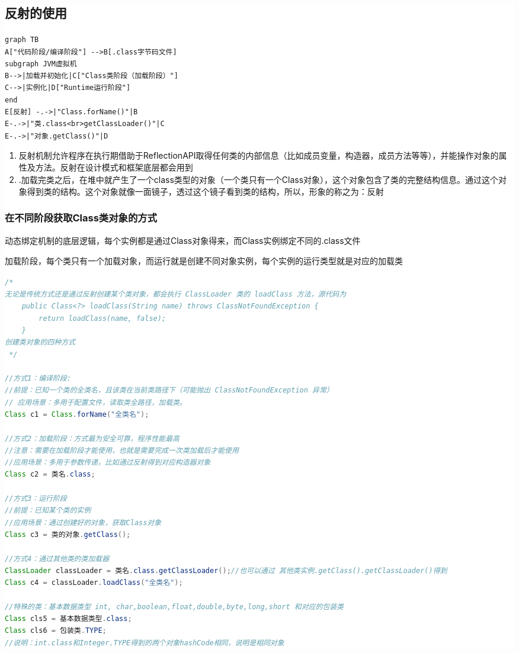 ## 反射的使用

```mermaid
graph TB
A["代码阶段/编译阶段"] -->B[.class字节码文件]
subgraph JVM虚拟机
B-->|加载并初始化|C["Class类阶段（加载阶段）"]
C-->|实例化|D["Runtime运行阶段"]
end
E[反射] -.->|"Class.forName()"|B
E-.->|"类.class<br>getClassLoader()"|C
E-.->|"对象.getClass()"|D

```



1. 反射机制允许程序在执行期借助于ReflectionAPI取得任何类的内部信息（比如成员变量，构造器，成员方法等等），并能操作对象的属性及方法。反射在设计模式和框架底层都会用到
2. .加载完类之后，在堆中就产生了一个class类型的对象（一个类只有一个Class对象），这个对象包含了类的完整结构信息。通过这个对象得到类的结构。这个对象就像一面镜子，透过这个镜子看到类的结构，所以，形象的称之为：反射

### 在不同阶段获取Class类对象的方式

动态绑定机制的底层逻辑，每个实例都是通过Class对象得来，而Class实例绑定不同的.class文件

加载阶段，每个类只有一个加载对象，而运行就是创建不同对象实例，每个实例的运行类型就是对应的加载类

```java
/*
无论是传统方式还是通过反射创建某个类对象，都会执行 ClassLoader 类的 loadClass 方法，源代码为
    public Class<?> loadClass(String name) throws ClassNotFoundException {
        return loadClass(name, false);
    }
创建类对象的四种方式
 */

//方式1：编译阶段:
//前提：已知一个类的全类名，且该类在当前类路径下（可能抛出 ClassNotFoundException 异常）
// 应用场景：多用于配置文件，读取类全路径，加载类。
Class c1 = Class.forName("全类名");

//方式2：加载阶段：方式最为安全可靠，程序性能最高
//注意：需要在加载阶段才能使用，也就是需要完成一次类加载后才能使用
//应用场景：多用于参数传递，比如通过反射得到对应构造器对象
Class c2 = 类名.class;

//方式3：运行阶段
//前提：已知某个类的实例
//应用场景：通过创建好的对象，获取Class对象
Class c3 = 类的对象.getClass();

//方式4：通过其他类的类加载器
ClassLoader classLoader = 类名.class.getClassLoader();//也可以通过 其他类实例.getClass().getClassLoader()得到
Class c4 = classLoader.loadClass("全类名"); 

//特殊的类：基本数据类型 int, char,boolean,float,double,byte,long,short 和对应的包装类
Class cls5 = 基本数据类型.class;
Class cls6 = 包装类.TYPE;
//说明：int.class和Integer.TYPE得到的两个对象hashCode相同，说明是相同对象
```
